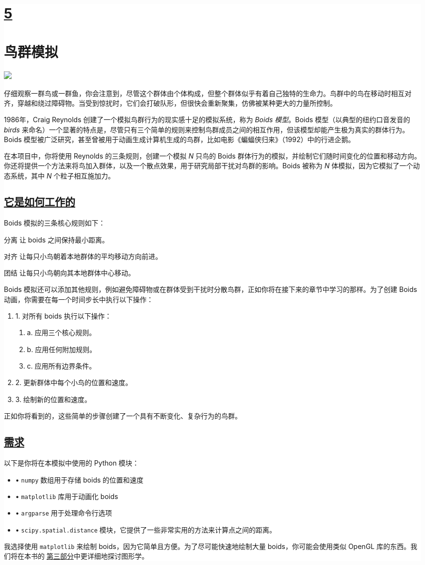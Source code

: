 # [5](nsp-venkitachalam503045-0008.xhtml#rch05)

# 鸟群模拟

![](images/nsp-venkitachalam503045-circle-image.jpg)

仔细观察一群鸟或一群鱼，你会注意到，尽管这个群体由个体构成，但整个群体似乎有着自己独特的生命力。鸟群中的鸟在移动时相互对齐，穿越和绕过障碍物。当受到惊扰时，它们会打破队形，但很快会重新聚集，仿佛被某种更大的力量所控制。

1986年，Craig Reynolds 创建了一个模拟鸟群行为的现实感十足的模拟系统，称为 *Boids 模型*。Boids 模型（以典型的纽约口音发音的 *birds* 来命名）一个显著的特点是，尽管只有三个简单的规则来控制鸟群成员之间的相互作用，但该模型却能产生极为真实的群体行为。Boids 模型被广泛研究，甚至曾被用于动画生成计算机生成的鸟群，比如电影《蝙蝠侠归来》（1992）中的行进企鹅。

在本项目中，你将使用 Reynolds 的三条规则，创建一个模拟 *N* 只鸟的 Boids 群体行为的模拟，并绘制它们随时间变化的位置和移动方向。你还将提供一个方法来将鸟加入群体，以及一个散点效果，用于研究局部干扰对鸟群的影响。Boids 被称为 *N* 体模拟，因为它模拟了一个动态系统，其中 *N* 个粒子相互施加力。

## [它是如何工作的](nsp-venkitachalam503045-0008.xhtml#rah0701)

Boids 模拟的三条核心规则如下：

分离 让 boids 之间保持最小距离。

对齐 让每只小鸟朝着本地群体的平均移动方向前进。

团结 让每只小鸟朝向其本地群体中心移动。

Boids 模拟还可以添加其他规则，例如避免障碍物或在群体受到干扰时分散鸟群，正如你将在接下来的章节中学习的那样。为了创建 Boids 动画，你需要在每一个时间步长中执行以下操作：

1.  1\. 对所有 boids 执行以下操作：

    1.  a. 应用三个核心规则。

    1.  b. 应用任何附加规则。

    1.  c. 应用所有边界条件。

1.  2\. 更新群体中每个小鸟的位置和速度。

1.  3\. 绘制新的位置和速度。

正如你将看到的，这些简单的步骤创建了一个具有不断变化、复杂行为的鸟群。

## [需求](nsp-venkitachalam503045-0008.xhtml#rah0702)

以下是你将在本模拟中使用的 Python 模块：

+   • `numpy` 数组用于存储 boids 的位置和速度

+   • `matplotlib` 库用于动画化 boids

+   • `argparse` 用于处理命令行选项

+   • `scipy.spatial.distance` 模块，它提供了一些非常实用的方法来计算点之间的距离。

我选择使用 `matplotlib` 来绘制 boids，因为它简单且方便。为了尽可能快速地绘制大量 boids，你可能会使用类似 OpenGL 库的东西。我们将在本书的 [第三部分](nsp-venkitachalam503045-0018.xhtml#pt03)中更详细地探讨图形学。
